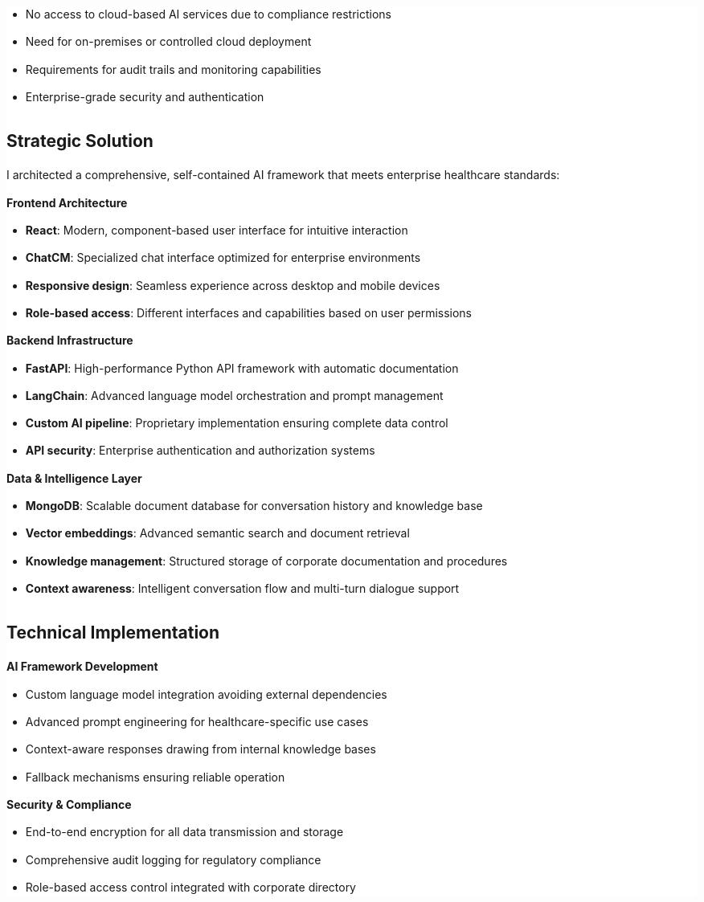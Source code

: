 - No access to cloud-based AI services due to compliance restrictions

- Need for on-premises or controlled cloud deployment

- Requirements for audit trails and monitoring capabilities

- Enterprise-grade security and authentication

## Strategic Solution

I architected a comprehensive, self-contained AI framework that meets enterprise healthcare standards:

**Frontend Architecture**

- **React**: Modern, component-based user interface for intuitive interaction

- **ChatCM**: Specialized chat interface optimized for enterprise environments

- **Responsive design**: Seamless experience across desktop and mobile devices

- **Role-based access**: Different interfaces and capabilities based on user permissions

**Backend Infrastructure**

- **FastAPI**: High-performance Python API framework with automatic documentation

- **LangChain**: Advanced language model orchestration and prompt management

- **Custom AI pipeline**: Proprietary implementation ensuring complete data control

- **API security**: Enterprise authentication and authorization systems

**Data & Intelligence Layer**

- **MongoDB**: Scalable document database for conversation history and knowledge base

- **Vector embeddings**: Advanced semantic search and document retrieval

- **Knowledge management**: Structured storage of corporate documentation and procedures

- **Context awareness**: Intelligent conversation flow and multi-turn dialogue support

## Technical Implementation

**AI Framework Development**

- Custom language model integration avoiding external dependencies

- Advanced prompt engineering for healthcare-specific use cases

- Context-aware responses drawing from internal knowledge bases

- Fallback mechanisms ensuring reliable operation

**Security & Compliance**

- End-to-end encryption for all data transmission and storage

- Comprehensive audit logging for regulatory compliance

- Role-based access control integrated with corporate directory
